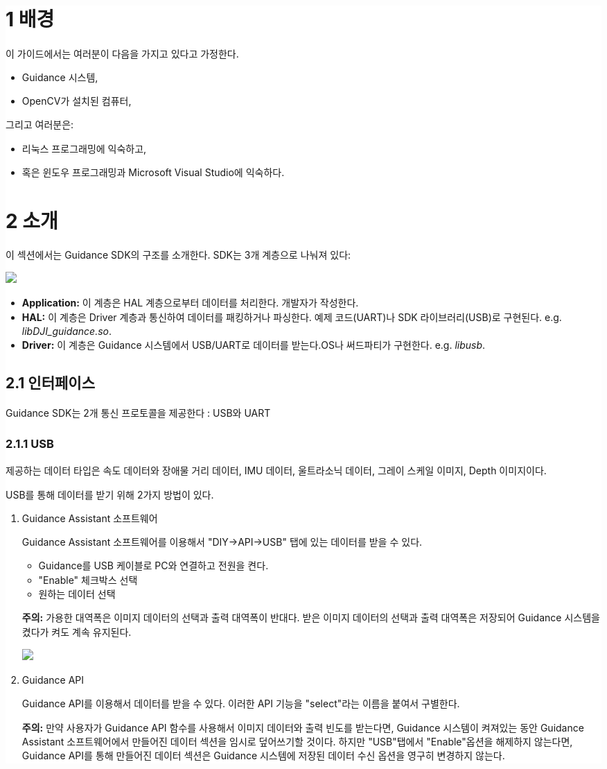 # 1 배경

이 가이드에서는 여러분이 다음을 가지고 있다고 가정한다.

- Guidance 시스템,

- OpenCV가 설치된 컴퓨터,

그리고 여러분은:

- 리눅스 프로그래밍에 익숙하고,

- 혹은 윈도우 프로그래밍과 Microsoft Visual Studio에 익숙하다.


# 2 소개

이 섹션에서는 Guidance SDK의 구조를 소개한다. SDK는 3개 계층으로 나눠져 있다:

![](./image/Guidance_SDK_API3987.png)

- **Application:** 이 계층은 HAL 계층으로부터 데이터를 처리한다. 개발자가 작성한다.
- **HAL:** 이 계층은 Driver 계층과 통신하여 데이터를 패킹하거나 파싱한다. 예제 코드(UART)나 SDK 라이브러리(USB)로 구현된다. e.g. _libDJI\_guidance.so_.
- **Driver:** 이 계층은 Guidance 시스템에서 USB/UART로 데이터를 받는다.OS나 써드파티가 구현한다. e.g. _libusb_.

## 2.1 인터페이스
Guidance SDK는 2개 통신 프로토콜을 제공한다 : USB와 UART

### 2.1.1 USB

제공하는 데이터 타입은 속도 데이터와 장애물 거리 데이터, IMU 데이터, 울트라소닉 데이터, 그레이 스케일 이미지, Depth 이미지이다.

USB를 통해 데이터를 받기 위해 2가지 방법이 있다.

1. Guidance Assistant 소프트웨어

	Guidance Assistant 소프트웨어를 이용해서 "DIY->API->USB" 탭에 있는 데이터를 받을 수 있다.
	
	- Guidance를 USB 케이블로 PC와 연결하고 전원을 켠다.
	- "Enable" 체크박스 선택
	- 원하는 데이터 선택

	**주의:** 가용한 대역폭은 이미지 데이터의 선택과 출력 대역폭이 반대다. 받은 이미지 데이터의 선택과 출력 대역폭은 저장되어 Guidance 시스템을 켰다가 켜도 계속 유지된다.

	![](./image/Guidance_SDK_API5146.png)

2. Guidance API

	Guidance API를 이용해서 데이터를 받을 수 있다. 이러한 API 기능을 "select"라는 이름을 붙여서 구별한다.

	**주의:** 만약 사용자가 Guidance API 함수를 사용해서 이미지 데이터와 출력 빈도를 받는다면, Guidance 시스템이 켜져있는 동안 Guidance Assistant 소프트웨어에서 만들어진 데이터 섹션을 임시로 덮어쓰기할 것이다. 하지만 "USB"탭에서 "Enable"옵션을 해제하지 않는다면, Guidance API를 통해 만들어진 데이터 섹션은 Guidance 시스템에 저장된 데이터 수신 옵션을 영구히 변경하지 않는다.
